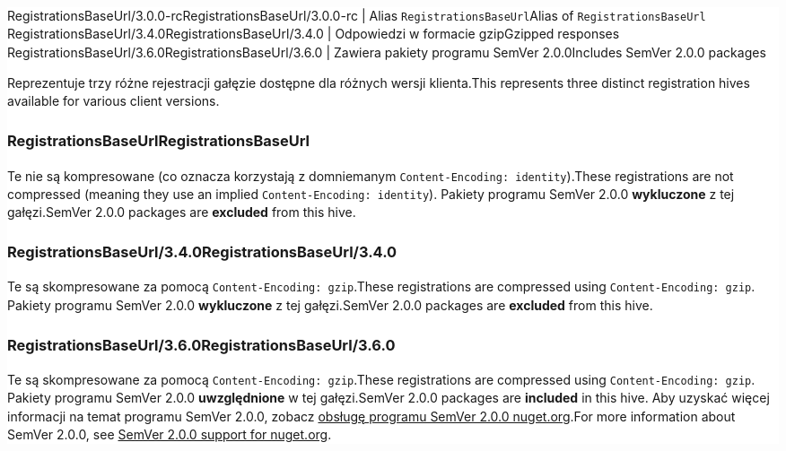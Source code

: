 <span data-ttu-id="b7d45-117">RegistrationsBaseUrl/3.0.0-rc</span><span class="sxs-lookup"><span data-stu-id="b7d45-117">RegistrationsBaseUrl/3.0.0-rc</span></span>   | <span data-ttu-id="b7d45-118">Alias `RegistrationsBaseUrl`</span><span class="sxs-lookup"><span data-stu-id="b7d45-118">Alias of `RegistrationsBaseUrl`</span></span>
<span data-ttu-id="b7d45-119">RegistrationsBaseUrl/3.4.0</span><span class="sxs-lookup"><span data-stu-id="b7d45-119">RegistrationsBaseUrl/3.4.0</span></span>      | <span data-ttu-id="b7d45-120">Odpowiedzi w formacie gzip</span><span class="sxs-lookup"><span data-stu-id="b7d45-120">Gzipped responses</span></span>
<span data-ttu-id="b7d45-121">RegistrationsBaseUrl/3.6.0</span><span class="sxs-lookup"><span data-stu-id="b7d45-121">RegistrationsBaseUrl/3.6.0</span></span>      | <span data-ttu-id="b7d45-122">Zawiera pakiety programu SemVer 2.0.0</span><span class="sxs-lookup"><span data-stu-id="b7d45-122">Includes SemVer 2.0.0 packages</span></span>

<span data-ttu-id="b7d45-123">Reprezentuje trzy różne rejestracji gałęzie dostępne dla różnych wersji klienta.</span><span class="sxs-lookup"><span data-stu-id="b7d45-123">This represents three distinct registration hives available for various client versions.</span></span>

### <a name="registrationsbaseurl"></a><span data-ttu-id="b7d45-124">RegistrationsBaseUrl</span><span class="sxs-lookup"><span data-stu-id="b7d45-124">RegistrationsBaseUrl</span></span>

<span data-ttu-id="b7d45-125">Te nie są kompresowane (co oznacza korzystają z domniemanym `Content-Encoding: identity`).</span><span class="sxs-lookup"><span data-stu-id="b7d45-125">These registrations are not compressed (meaning they use an implied `Content-Encoding: identity`).</span></span> <span data-ttu-id="b7d45-126">Pakiety programu SemVer 2.0.0 **wykluczone** z tej gałęzi.</span><span class="sxs-lookup"><span data-stu-id="b7d45-126">SemVer 2.0.0 packages are **excluded** from this hive.</span></span>

### <a name="registrationsbaseurl340"></a><span data-ttu-id="b7d45-127">RegistrationsBaseUrl/3.4.0</span><span class="sxs-lookup"><span data-stu-id="b7d45-127">RegistrationsBaseUrl/3.4.0</span></span>

<span data-ttu-id="b7d45-128">Te są skompresowane za pomocą `Content-Encoding: gzip`.</span><span class="sxs-lookup"><span data-stu-id="b7d45-128">These registrations are compressed using `Content-Encoding: gzip`.</span></span> <span data-ttu-id="b7d45-129">Pakiety programu SemVer 2.0.0 **wykluczone** z tej gałęzi.</span><span class="sxs-lookup"><span data-stu-id="b7d45-129">SemVer 2.0.0 packages are **excluded** from this hive.</span></span>

### <a name="registrationsbaseurl360"></a><span data-ttu-id="b7d45-130">RegistrationsBaseUrl/3.6.0</span><span class="sxs-lookup"><span data-stu-id="b7d45-130">RegistrationsBaseUrl/3.6.0</span></span>

<span data-ttu-id="b7d45-131">Te są skompresowane za pomocą `Content-Encoding: gzip`.</span><span class="sxs-lookup"><span data-stu-id="b7d45-131">These registrations are compressed using `Content-Encoding: gzip`.</span></span> <span data-ttu-id="b7d45-132">Pakiety programu SemVer 2.0.0 **uwzględnione** w tej gałęzi.</span><span class="sxs-lookup"><span data-stu-id="b7d45-132">SemVer 2.0.0 packages are **included** in this hive.</span></span>
<span data-ttu-id="b7d45-133">Aby uzyskać więcej informacji na temat programu SemVer 2.0.0, zobacz [obsługę programu SemVer 2.0.0 nuget.org](https://github.com/NuGet/Home/wiki/SemVer2-support-for-nuget.org-%28server-side%29).</span><span class="sxs-lookup"><span data-stu-id="b7d45-133">For more information about SemVer 2.0.0, see [SemVer 2.0.0 support for nuget.org](https://github.com/NuGet/Home/wiki/SemVer2-support-for-nuget.org-%28server-side%29).</span></span>
